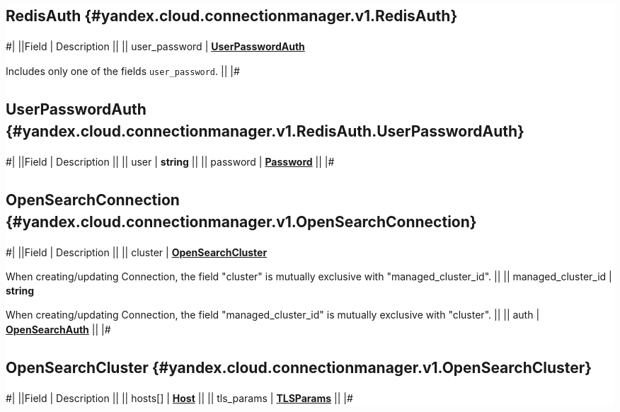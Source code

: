 ## RedisAuth {#yandex.cloud.connectionmanager.v1.RedisAuth}

#|
||Field | Description ||
|| user_password | **[UserPasswordAuth](#yandex.cloud.connectionmanager.v1.RedisAuth.UserPasswordAuth)**

Includes only one of the fields `user_password`. ||
|#

## UserPasswordAuth {#yandex.cloud.connectionmanager.v1.RedisAuth.UserPasswordAuth}

#|
||Field | Description ||
|| user | **string** ||
|| password | **[Password](#yandex.cloud.connectionmanager.v1.Password)** ||
|#

## OpenSearchConnection {#yandex.cloud.connectionmanager.v1.OpenSearchConnection}

#|
||Field | Description ||
|| cluster | **[OpenSearchCluster](#yandex.cloud.connectionmanager.v1.OpenSearchCluster)**

When creating/updating Connection, the field "cluster" is mutually
exclusive with "managed_cluster_id". ||
|| managed_cluster_id | **string**

When creating/updating Connection, the field "managed_cluster_id" is
mutually exclusive with "cluster". ||
|| auth | **[OpenSearchAuth](#yandex.cloud.connectionmanager.v1.OpenSearchAuth)** ||
|#

## OpenSearchCluster {#yandex.cloud.connectionmanager.v1.OpenSearchCluster}

#|
||Field | Description ||
|| hosts[] | **[Host](#yandex.cloud.connectionmanager.v1.OpenSearchCluster.Host)** ||
|| tls_params | **[TLSParams](#yandex.cloud.connectionmanager.v1.TLSParams)** ||
|#
